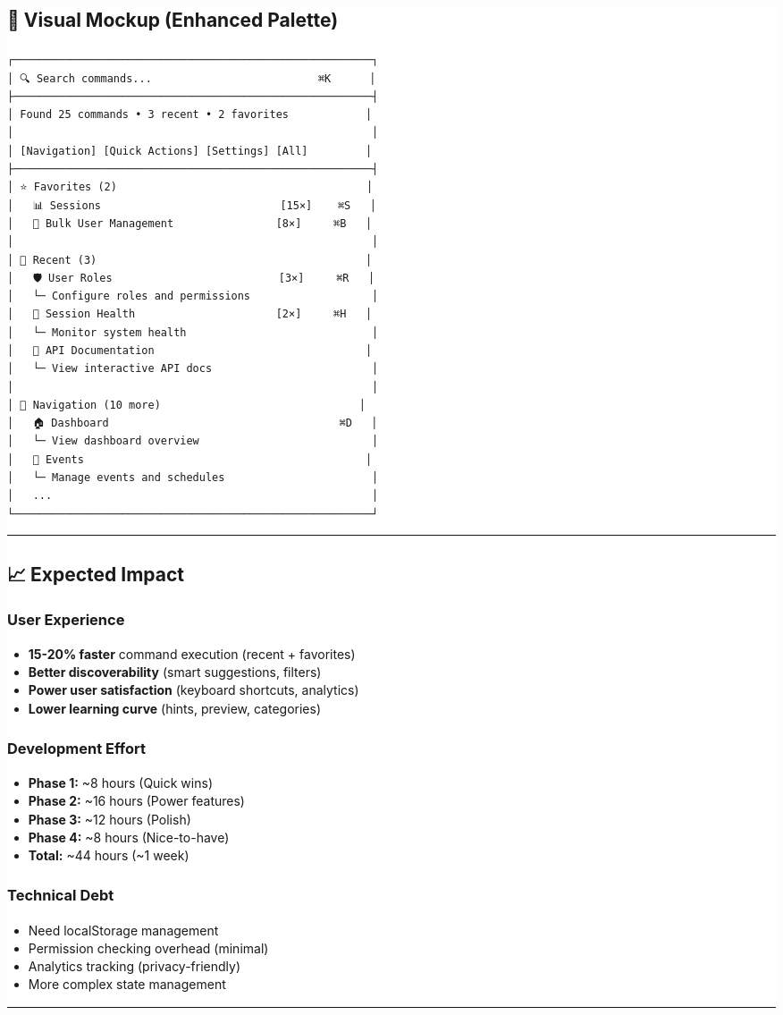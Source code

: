 
## 🎨 Visual Mockup (Enhanced Palette)

```
┌────────────────────────────────────────────────────────┐
│ 🔍 Search commands...                          ⌘K      │
├────────────────────────────────────────────────────────┤
│ Found 25 commands • 3 recent • 2 favorites            │
│                                                        │
│ [Navigation] [Quick Actions] [Settings] [All]         │
├────────────────────────────────────────────────────────┤
│ ⭐ Favorites (2)                                       │
│   📊 Sessions                            [15×]    ⌘S   │
│   👥 Bulk User Management                [8×]     ⌘B   │
│                                                        │
│ 📌 Recent (3)                                          │
│   🛡️ User Roles                          [3×]     ⌘R   │
│   └─ Configure roles and permissions                   │
│   💚 Session Health                      [2×]     ⌘H   │
│   └─ Monitor system health                             │
│   📖 API Documentation                                 │
│   └─ View interactive API docs                         │
│                                                        │
│ 🧭 Navigation (10 more)                               │
│   🏠 Dashboard                                    ⌘D   │
│   └─ View dashboard overview                           │
│   📅 Events                                            │
│   └─ Manage events and schedules                       │
│   ...                                                  │
└────────────────────────────────────────────────────────┘
```

---

## 📈 Expected Impact

### User Experience
- **15-20% faster** command execution (recent + favorites)
- **Better discoverability** (smart suggestions, filters)
- **Power user satisfaction** (keyboard shortcuts, analytics)
- **Lower learning curve** (hints, preview, categories)

### Development Effort
- **Phase 1:** ~8 hours (Quick wins)
- **Phase 2:** ~16 hours (Power features)
- **Phase 3:** ~12 hours (Polish)
- **Phase 4:** ~8 hours (Nice-to-have)
- **Total:** ~44 hours (~1 week)

### Technical Debt
- Need localStorage management
- Permission checking overhead (minimal)
- Analytics tracking (privacy-friendly)
- More complex state management

---